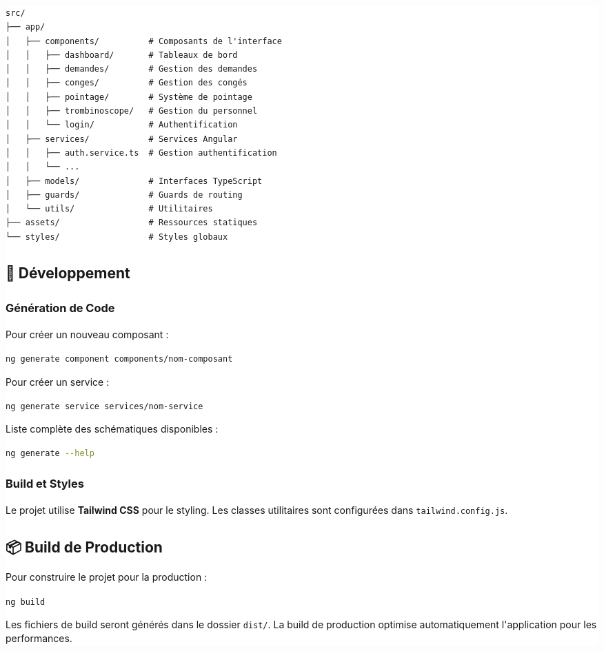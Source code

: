 ```
src/
├── app/
│   ├── components/          # Composants de l'interface
│   │   ├── dashboard/       # Tableaux de bord
│   │   ├── demandes/        # Gestion des demandes
│   │   ├── conges/          # Gestion des congés
│   │   ├── pointage/        # Système de pointage
│   │   ├── trombinoscope/   # Gestion du personnel
│   │   └── login/           # Authentification
│   ├── services/            # Services Angular
│   │   ├── auth.service.ts  # Gestion authentification
│   │   └── ...
│   ├── models/              # Interfaces TypeScript
│   ├── guards/              # Guards de routing
│   └── utils/               # Utilitaires
├── assets/                  # Ressources statiques
└── styles/                  # Styles globaux
```

## 🎨 Développement

### Génération de Code

Pour créer un nouveau composant :

```bash
ng generate component components/nom-composant
```

Pour créer un service :

```bash
ng generate service services/nom-service
```

Liste complète des schématiques disponibles :

```bash
ng generate --help
```

### Build et Styles

Le projet utilise **Tailwind CSS** pour le styling. Les classes utilitaires sont configurées dans `tailwind.config.js`.

## 📦 Build de Production

Pour construire le projet pour la production :

```bash
ng build
```

Les fichiers de build seront générés dans le dossier `dist/`. La build de production optimise automatiquement l'application pour les performances.
